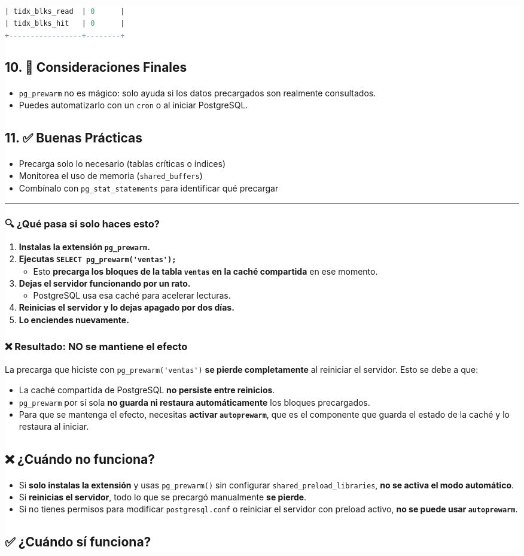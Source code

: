 ```sql
| tidx_blks_read  | 0      |
| tidx_blks_hit   | 0      |
+-----------------+--------+
```



## 10. 🧠 Consideraciones Finales

*   `pg_prewarm` no es mágico: solo ayuda si los datos precargados son realmente consultados.
*   Puedes automatizarlo con un `cron` o al iniciar PostgreSQL.



## 11. ✅ Buenas Prácticas

*   Precarga solo lo necesario (tablas críticas o índices)
*   Monitorea el uso de memoria (`shared_buffers`)
*   Combínalo con `pg_stat_statements` para identificar qué precargar

--- 


### 🔍 ¿Qué pasa si solo haces esto?

1. **Instalas la extensión `pg_prewarm`.**
2. **Ejecutas `SELECT pg_prewarm('ventas');`**
   - Esto **precarga los bloques de la tabla `ventas` en la caché compartida** en ese momento.
3. **Dejas el servidor funcionando por un rato.**
   - PostgreSQL usa esa caché para acelerar lecturas.
4. **Reinicias el servidor y lo dejas apagado por dos días.**
5. **Lo enciendes nuevamente.**


### ❌ Resultado: **NO se mantiene el efecto**

La precarga que hiciste con `pg_prewarm('ventas')` **se pierde completamente** al reiniciar el servidor. Esto se debe a que:

- La caché compartida de PostgreSQL **no persiste entre reinicios**.
- `pg_prewarm` por sí sola **no guarda ni restaura automáticamente** los bloques precargados.
- Para que se mantenga el efecto, necesitas **activar `autoprewarm`**, que es el componente que guarda el estado de la caché y lo restaura al iniciar.

## ❌ ¿Cuándo **no funciona**?

- Si **solo instalas la extensión** y usas `pg_prewarm()` sin configurar `shared_preload_libraries`, **no se activa el modo automático**.
- Si **reinicias el servidor**, todo lo que se precargó manualmente **se pierde**.
- Si no tienes permisos para modificar `postgresql.conf` o reiniciar el servidor con preload activo, **no se puede usar `autoprewarm`**.

 
## ✅ ¿Cuándo **sí funciona**?
